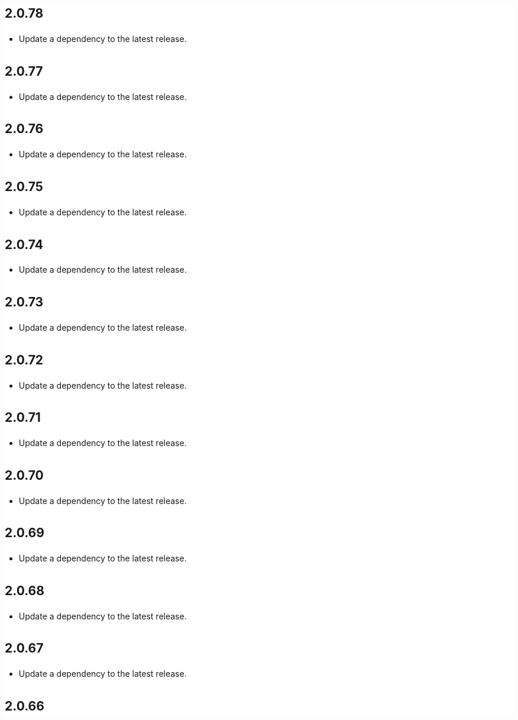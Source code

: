 ## 2.0.78

 - Update a dependency to the latest release.

## 2.0.77

 - Update a dependency to the latest release.

## 2.0.76

 - Update a dependency to the latest release.

## 2.0.75

 - Update a dependency to the latest release.

## 2.0.74

 - Update a dependency to the latest release.

## 2.0.73

 - Update a dependency to the latest release.

## 2.0.72

 - Update a dependency to the latest release.

## 2.0.71

 - Update a dependency to the latest release.

## 2.0.70

 - Update a dependency to the latest release.

## 2.0.69

 - Update a dependency to the latest release.

## 2.0.68

 - Update a dependency to the latest release.

## 2.0.67

 - Update a dependency to the latest release.

## 2.0.66
